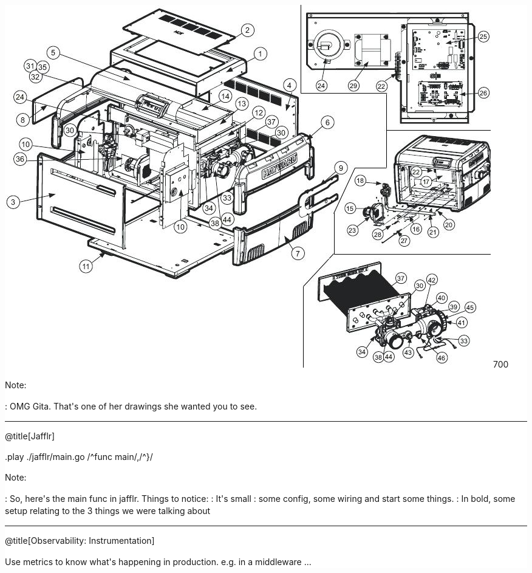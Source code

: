 ![](./diagrams/jafflr-schematic-diagram.jpg) 700

Note:

: OMG Gita. That's one of her drawings she wanted you to see.

---

@title[Jafflr]

.play ./jafflr/main.go /^func main/,/^}/

Note:

: So, here's the main func in jafflr. Things to notice:
: It's small
: some config, some wiring and start some things.
: In bold, some setup relating to the 3 things we were talking about

---

@title[Observability: Instrumentation]

Use metrics to know what's happening in production. e.g. in a middleware ...
